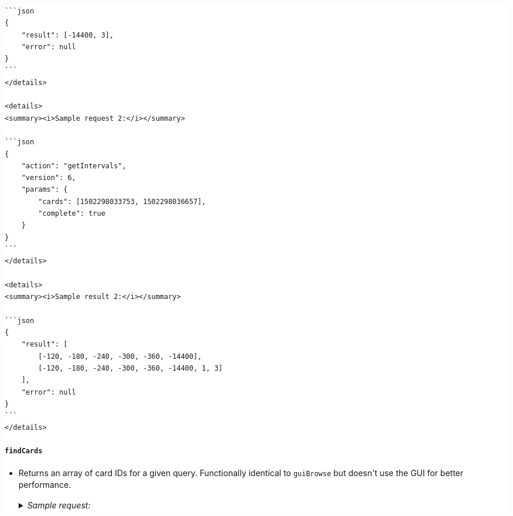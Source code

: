     ```json
    {
        "result": [-14400, 3],
        "error": null
    }
    ```
    </details>

    <details>
    <summary><i>Sample request 2:</i></summary>

    ```json
    {
        "action": "getIntervals",
        "version": 6,
        "params": {
            "cards": [1502298033753, 1502298036657],
            "complete": true
        }
    }
    ```
    </details>

    <details>
    <summary><i>Sample result 2:</i></summary>

    ```json
    {
        "result": [
            [-120, -180, -240, -300, -360, -14400],
            [-120, -180, -240, -300, -360, -14400, 1, 3]
        ],
        "error": null
    }
    ```
    </details>

#### `findCards`

*   Returns an array of card IDs for a given query. Functionally identical to `guiBrowse` but doesn't use the GUI for
    better performance.

    <details>
    <summary><i>Sample request:</i></summary>

    ```json
    {
        "action": "findCards",
        "version": 6,
        "params": {
            "query": "deck:current"
        }
    }
    ```
    </details>
